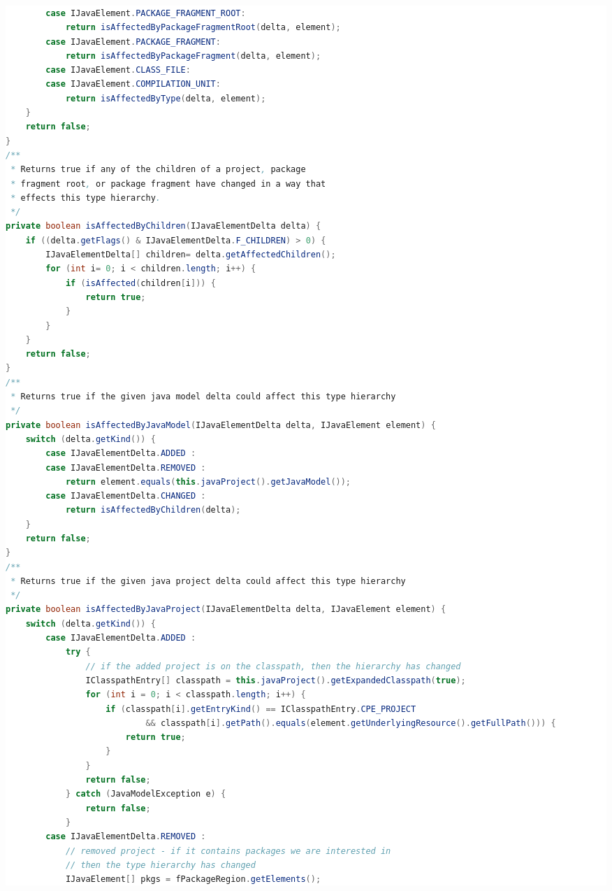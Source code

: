 ```java
		case IJavaElement.PACKAGE_FRAGMENT_ROOT:
			return isAffectedByPackageFragmentRoot(delta, element);
		case IJavaElement.PACKAGE_FRAGMENT:
			return isAffectedByPackageFragment(delta, element);
		case IJavaElement.CLASS_FILE:
		case IJavaElement.COMPILATION_UNIT:
			return isAffectedByType(delta, element);
	}
	return false;
}
/**
 * Returns true if any of the children of a project, package
 * fragment root, or package fragment have changed in a way that
 * effects this type hierarchy.
 */
private boolean isAffectedByChildren(IJavaElementDelta delta) {
	if ((delta.getFlags() & IJavaElementDelta.F_CHILDREN) > 0) {
		IJavaElementDelta[] children= delta.getAffectedChildren();
		for (int i= 0; i < children.length; i++) {
			if (isAffected(children[i])) {
				return true;
			}
		}
	}
	return false;
}
/**
 * Returns true if the given java model delta could affect this type hierarchy
 */
private boolean isAffectedByJavaModel(IJavaElementDelta delta, IJavaElement element) {
	switch (delta.getKind()) {
		case IJavaElementDelta.ADDED :
		case IJavaElementDelta.REMOVED :
			return element.equals(this.javaProject().getJavaModel());
		case IJavaElementDelta.CHANGED :
			return isAffectedByChildren(delta);
	}
	return false;
}
/**
 * Returns true if the given java project delta could affect this type hierarchy
 */
private boolean isAffectedByJavaProject(IJavaElementDelta delta, IJavaElement element) {
	switch (delta.getKind()) {
		case IJavaElementDelta.ADDED :
			try {
				// if the added project is on the classpath, then the hierarchy has changed
				IClasspathEntry[] classpath = this.javaProject().getExpandedClasspath(true);
				for (int i = 0; i < classpath.length; i++) {
					if (classpath[i].getEntryKind() == IClasspathEntry.CPE_PROJECT 
							&& classpath[i].getPath().equals(element.getUnderlyingResource().getFullPath())) {
						return true;
					}
				}
				return false;
			} catch (JavaModelException e) {
				return false;
			}
		case IJavaElementDelta.REMOVED :
			// removed project - if it contains packages we are interested in
			// then the type hierarchy has changed
			IJavaElement[] pkgs = fPackageRegion.getElements();
```